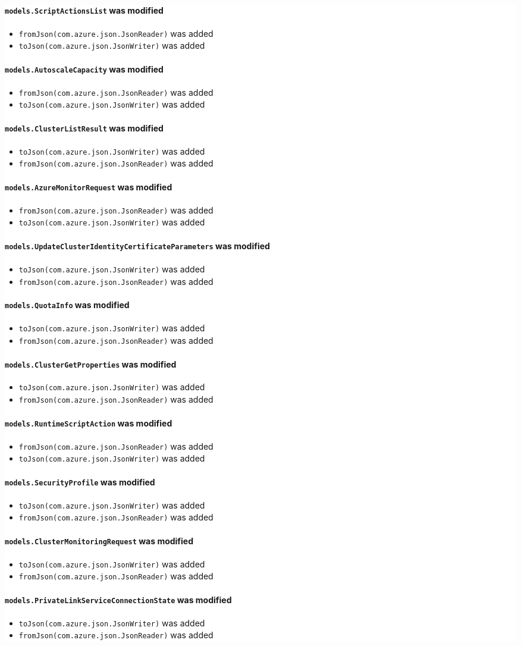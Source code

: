 #### `models.ScriptActionsList` was modified

* `fromJson(com.azure.json.JsonReader)` was added
* `toJson(com.azure.json.JsonWriter)` was added

#### `models.AutoscaleCapacity` was modified

* `fromJson(com.azure.json.JsonReader)` was added
* `toJson(com.azure.json.JsonWriter)` was added

#### `models.ClusterListResult` was modified

* `toJson(com.azure.json.JsonWriter)` was added
* `fromJson(com.azure.json.JsonReader)` was added

#### `models.AzureMonitorRequest` was modified

* `fromJson(com.azure.json.JsonReader)` was added
* `toJson(com.azure.json.JsonWriter)` was added

#### `models.UpdateClusterIdentityCertificateParameters` was modified

* `toJson(com.azure.json.JsonWriter)` was added
* `fromJson(com.azure.json.JsonReader)` was added

#### `models.QuotaInfo` was modified

* `toJson(com.azure.json.JsonWriter)` was added
* `fromJson(com.azure.json.JsonReader)` was added

#### `models.ClusterGetProperties` was modified

* `toJson(com.azure.json.JsonWriter)` was added
* `fromJson(com.azure.json.JsonReader)` was added

#### `models.RuntimeScriptAction` was modified

* `fromJson(com.azure.json.JsonReader)` was added
* `toJson(com.azure.json.JsonWriter)` was added

#### `models.SecurityProfile` was modified

* `toJson(com.azure.json.JsonWriter)` was added
* `fromJson(com.azure.json.JsonReader)` was added

#### `models.ClusterMonitoringRequest` was modified

* `toJson(com.azure.json.JsonWriter)` was added
* `fromJson(com.azure.json.JsonReader)` was added

#### `models.PrivateLinkServiceConnectionState` was modified

* `toJson(com.azure.json.JsonWriter)` was added
* `fromJson(com.azure.json.JsonReader)` was added
